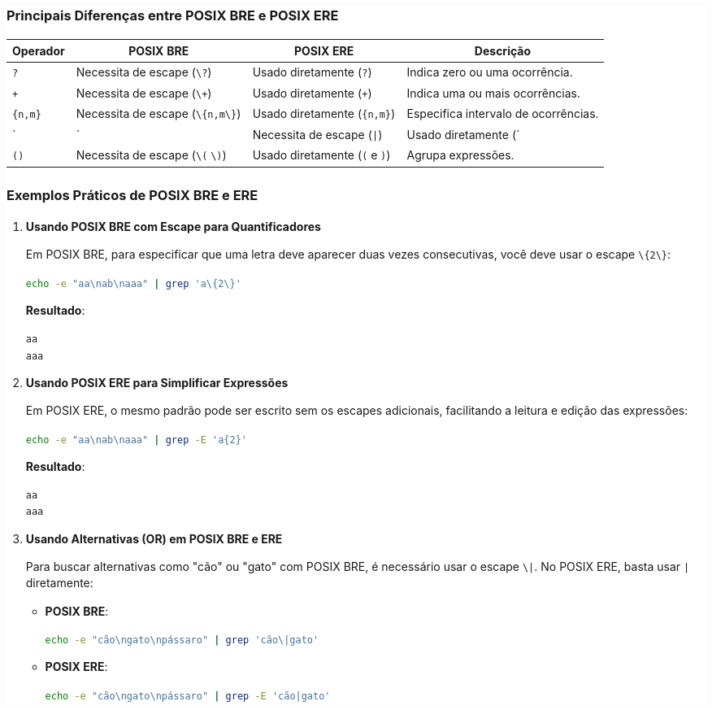### Principais Diferenças entre POSIX BRE e POSIX ERE

| Operador    | POSIX BRE                       | POSIX ERE                           | Descrição                                               |
|-------------|---------------------------------|-------------------------------------|---------------------------------------------------------|
| `?`         | Necessita de escape (`\?`)      | Usado diretamente (`?`)             | Indica zero ou uma ocorrência.                          |
| `+`         | Necessita de escape (`\+`)      | Usado diretamente (`+`)             | Indica uma ou mais ocorrências.                         |
| `{n,m}`     | Necessita de escape (`\{n,m\}`) | Usado diretamente (`{n,m}`)         | Especifica intervalo de ocorrências.                    |
| `|`         | Necessita de escape (`\|`)      | Usado diretamente (`|`)             | Alternativa lógica (OR).                                |
| `()`        | Necessita de escape (`\(` `\)`) | Usado diretamente (`(` e `)`)       | Agrupa expressões.                                      |

### Exemplos Práticos de POSIX BRE e ERE

1. **Usando POSIX BRE com Escape para Quantificadores**

   Em POSIX BRE, para especificar que uma letra deve aparecer duas vezes consecutivas, você deve usar o escape `\{2\}`:

   ```bash
   echo -e "aa\nab\naaa" | grep 'a\{2\}'
   ```
   **Resultado**:
   ```
   aa
   aaa
   ```

2. **Usando POSIX ERE para Simplificar Expressões**

   Em POSIX ERE, o mesmo padrão pode ser escrito sem os escapes adicionais, facilitando a leitura e edição das expressões:

   ```bash
   echo -e "aa\nab\naaa" | grep -E 'a{2}'
   ```
   **Resultado**:
   ```
   aa
   aaa
   ```

3. **Usando Alternativas (OR) em POSIX BRE e ERE**

   Para buscar alternativas como "cão" ou "gato" com POSIX BRE, é necessário usar o escape `\|`. No POSIX ERE, basta usar `|` diretamente:

   - **POSIX BRE**:
     ```bash
     echo -e "cão\ngato\npássaro" | grep 'cão\|gato'
     ```
   - **POSIX ERE**:
     ```bash
     echo -e "cão\ngato\npássaro" | grep -E 'cão|gato'
     ```
